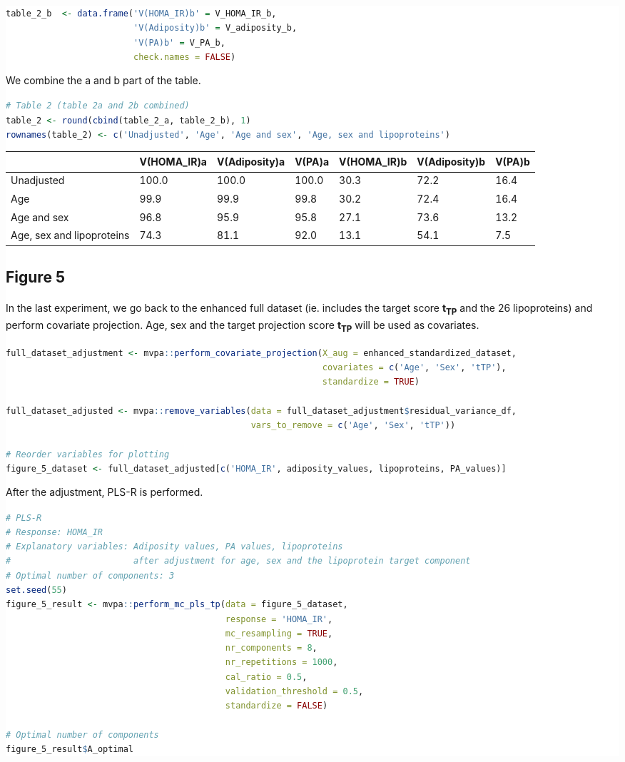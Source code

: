 ```R
table_2_b  <- data.frame('V(HOMA_IR)b' = V_HOMA_IR_b,
                         'V(Adiposity)b' = V_adiposity_b,
                         'V(PA)b' = V_PA_b,
                         check.names = FALSE)
```

We combine the a and b part of the table.

```R
# Table 2 (table 2a and 2b combined)
table_2 <- round(cbind(table_2_a, table_2_b), 1)
rownames(table_2) <- c('Unadjusted', 'Age', 'Age and sex', 'Age, sex and lipoproteins')
```

|                           | V(HOMA_IR)a | V(Adiposity)a | V(PA)a | V(HOMA_IR)b | V(Adiposity)b | V(PA)b |
| ------------------------- | ----------- | ------------- | ------ | ----------- | ------------- | ------ |
| Unadjusted                | 100.0       | 100.0         | 100.0  | 30.3        | 72.2          | 16.4   |
| Age                       | 99.9        | 99.9          | 99.8   | 30.2        | 72.4          | 16.4   |
| Age and sex               | 96.8        | 95.9          | 95.8   | 27.1        | 73.6          | 13.2   |
| Age, sex and lipoproteins | 74.3        | 81.1          | 92.0   | 13.1        | 54.1          | 7.5    |



## Figure 5

In the last experiment, we go back to the enhanced full dataset (ie. includes the target score **t<sub>TP</sub>** and the 26 lipoproteins) and perform covariate projection.
Age, sex and the target projection score **t<sub>TP</sub>** will be used as covariates.

```R
full_dataset_adjustment <- mvpa::perform_covariate_projection(X_aug = enhanced_standardized_dataset,
                                                              covariates = c('Age', 'Sex', 'tTP'),
                                                              standardize = TRUE)

full_dataset_adjusted <- mvpa::remove_variables(data = full_dataset_adjustment$residual_variance_df,
                                                vars_to_remove = c('Age', 'Sex', 'tTP'))

# Reorder variables for plotting
figure_5_dataset <- full_dataset_adjusted[c('HOMA_IR', adiposity_values, lipoproteins, PA_values)]
```

After the adjustment, PLS-R is performed.

```R
# PLS-R
# Response: HOMA_IR
# Explanatory variables: Adiposity values, PA values, lipoproteins
#                        after adjustment for age, sex and the lipoprotein target component
# Optimal number of components: 3
set.seed(55)
figure_5_result <- mvpa::perform_mc_pls_tp(data = figure_5_dataset,
                                           response = 'HOMA_IR',
                                           mc_resampling = TRUE,
                                           nr_components = 8,
                                           nr_repetitions = 1000,
                                           cal_ratio = 0.5,
                                           validation_threshold = 0.5,
                                           standardize = FALSE)

# Optimal number of components
figure_5_result$A_optimal

```